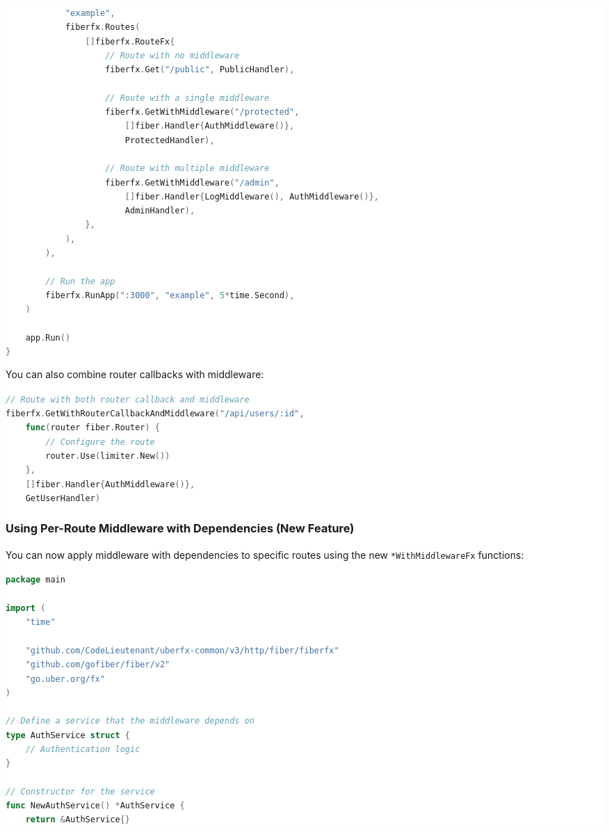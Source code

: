 ```go
            "example",
            fiberfx.Routes(
                []fiberfx.RouteFx{
                    // Route with no middleware
                    fiberfx.Get("/public", PublicHandler),
                    
                    // Route with a single middleware
                    fiberfx.GetWithMiddleware("/protected", 
                        []fiber.Handler{AuthMiddleware()}, 
                        ProtectedHandler),
                    
                    // Route with multiple middleware
                    fiberfx.GetWithMiddleware("/admin", 
                        []fiber.Handler{LogMiddleware(), AuthMiddleware()}, 
                        AdminHandler),
                },
            ),
        ),
        
        // Run the app
        fiberfx.RunApp(":3000", "example", 5*time.Second),
    )

    app.Run()
}
```

You can also combine router callbacks with middleware:

```go
// Route with both router callback and middleware
fiberfx.GetWithRouterCallbackAndMiddleware("/api/users/:id",
    func(router fiber.Router) {
        // Configure the route
        router.Use(limiter.New())
    },
    []fiber.Handler{AuthMiddleware()},
    GetUserHandler)
```

### Using Per-Route Middleware with Dependencies (New Feature)

You can now apply middleware with dependencies to specific routes using the new `*WithMiddlewareFx` functions:

```go
package main

import (
    "time"

    "github.com/CodeLieutenant/uberfx-common/v3/http/fiber/fiberfx"
    "github.com/gofiber/fiber/v2"
    "go.uber.org/fx"
)

// Define a service that the middleware depends on
type AuthService struct {
    // Authentication logic
}

// Constructor for the service
func NewAuthService() *AuthService {
    return &AuthService{}
```